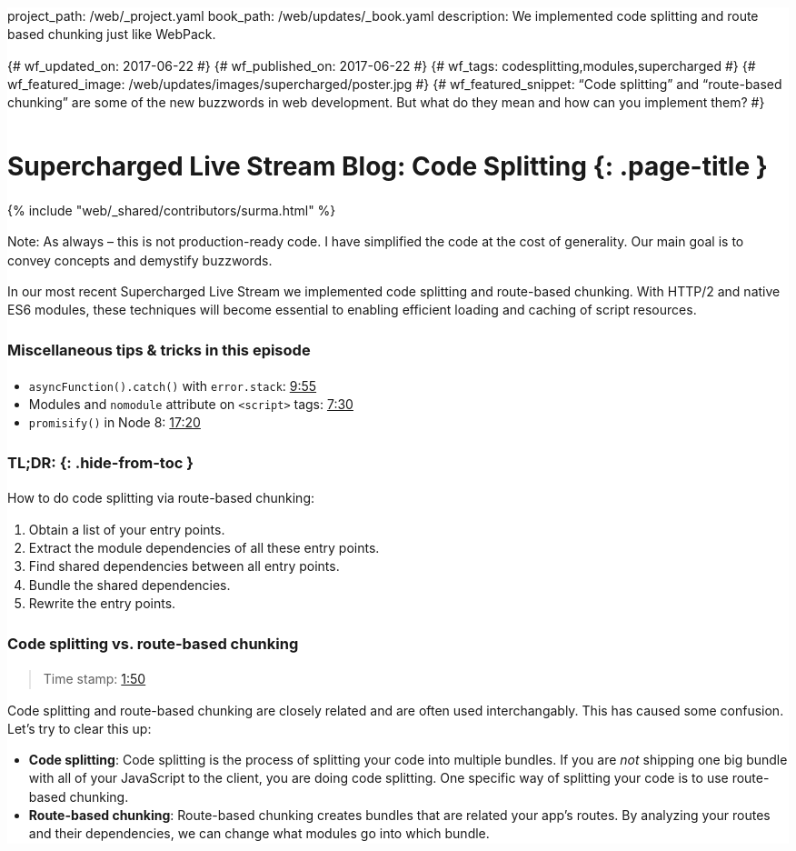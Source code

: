 project_path: /web/_project.yaml book_path: /web/updates/_book.yaml description: We implemented code splitting and route based chunking just like WebPack.

{# wf_updated_on: 2017-06-22 #} {# wf_published_on: 2017-06-22 #} {# wf_tags: codesplitting,modules,supercharged #} {# wf_featured_image: /web/updates/images/supercharged/poster.jpg #} {# wf_featured_snippet: “Code splitting” and “route-based chunking” are some of the new buzzwords in web development. But what do they mean and how can you implement them? #}

# Supercharged Live Stream Blog: Code Splitting {: .page-title }

{% include "web/_shared/contributors/surma.html" %}

Note: As always – this is not production-ready code. I have simplified the code at the cost of generality. Our main goal is to convey concepts and demystify buzzwords.

In our most recent Supercharged Live Stream we implemented code splitting and route-based chunking. With HTTP/2 and native ES6 modules, these techniques will become essential to enabling efficient loading and caching of script resources.

<div class="video-wrapper-full-width">
  <iframe class="devsite-embedded-youtube-video" data-video-id="4KVeNoN1aFM"
            data-autohide="1" data-showinfo="0" frameborder="0" allowfullscreen>
  </iframe>
</div>

### Miscellaneous tips & tricks in this episode

* `asyncFunction().catch()` with `error.stack`: [9:55](https://youtu.be/4KVeNoN1aFM?t=9m55s)
* Modules and `nomodule` attribute on `<script>` tags: [7:30](https://youtu.be/4KVeNoN1aFM?t=7m30s)
* `promisify()` in Node 8: [17:20](https://youtu.be/4KVeNoN1aFM?t=17m20s)

### TL;DR: {: .hide-from-toc }

How to do code splitting via route-based chunking:

1. Obtain a list of your entry points.
2. Extract the module dependencies of all these entry points.
3. Find shared dependencies between all entry points.
4. Bundle the shared dependencies.
5. Rewrite the entry points.

### Code splitting vs. route-based chunking

> Time stamp: [1:50](https://youtu.be/4KVeNoN1aFM?t=1m50s)

Code splitting and route-based chunking are closely related and are often used interchangably. This has caused some confusion. Let’s try to clear this up:

* **Code splitting**: Code splitting is the process of splitting your code into multiple bundles. If you are *not* shipping one big bundle with all of your JavaScript to the client, you are doing code splitting. One specific way of splitting your code is to use route-based chunking.
* **Route-based chunking**: Route-based chunking creates bundles that are related your app’s routes. By analyzing your routes and their dependencies, we can change what modules go into which bundle.
